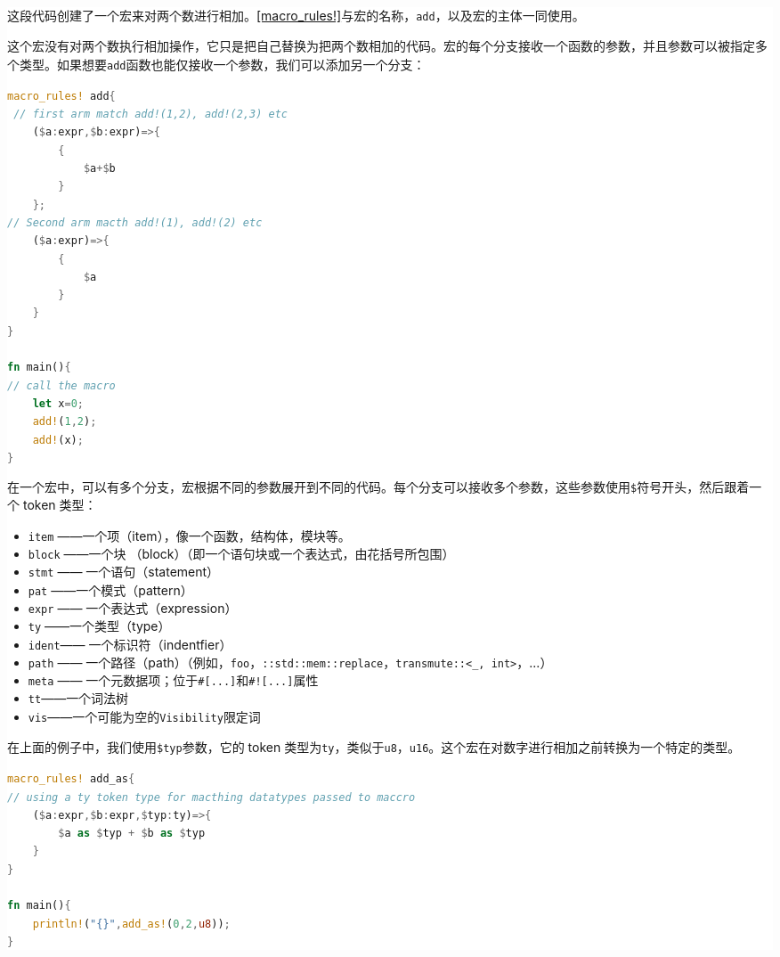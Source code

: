 ```rust
```

这段代码创建了一个宏来对两个数进行相加。[\[macro\_rules!\]](https://link.zhihu.com/?target=https%3A//doc.rust-lang.org/rust-by-example/macros.html)与宏的名称，`add`，以及宏的主体一同使用。  

这个宏没有对两个数执行相加操作，它只是把自己替换为把两个数相加的代码。宏的每个分支接收一个函数的参数，并且参数可以被指定多个类型。如果想要`add`函数也能仅接收一个参数，我们可以添加另一个分支：

```rust
macro_rules! add{
 // first arm match add!(1,2), add!(2,3) etc
    ($a:expr,$b:expr)=>{
        {
            $a+$b
        }
    };
// Second arm macth add!(1), add!(2) etc
    ($a:expr)=>{
        {
            $a
        }
    }
}

fn main(){
// call the macro
    let x=0;
    add!(1,2);
    add!(x);
}
```

在一个宏中，可以有多个分支，宏根据不同的参数展开到不同的代码。每个分支可以接收多个参数，这些参数使用`$`符号开头，然后跟着一个 token 类型：

- `item` ——一个项（item），像一个函数，结构体，模块等。
- `block` ——一个块 （block）（即一个语句块或一个表达式，由花括号所包围）
- `stmt` —— 一个语句（statement）
- `pat` ——一个模式（pattern）
- `expr` —— 一个表达式（expression）
- `ty` ——一个类型（type）
- `ident`—— 一个标识符（indentfier）
- `path` —— 一个路径（path）（例如，`foo`，`::std::mem::replace`，`transmute::<_, int>`，...）
- `meta` —— 一个元数据项；位于`#[...]`和`#![...]`属性  
- `tt`——一个词法树
- `vis`——一个可能为空的`Visibility`限定词

在上面的例子中，我们使用`$typ`参数，它的 token 类型为`ty`，类似于`u8`，`u16`。这个宏在对数字进行相加之前转换为一个特定的类型。

```rust
macro_rules! add_as{
// using a ty token type for macthing datatypes passed to maccro
    ($a:expr,$b:expr,$typ:ty)=>{
        $a as $typ + $b as $typ
    }
}

fn main(){
    println!("{}",add_as!(0,2,u8));
}
```
